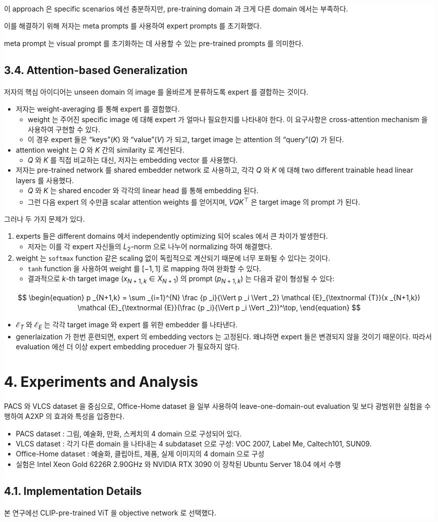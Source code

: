 이 approach 은 specific scenarios 에선 충분하지만, pre-training domain 과 크게 다른 domain 에서는 부족하다.

이를 해결하기 위해 저자는 meta prompts 를 사용하여 expert prompts 를 초기화했다. 

meta prompt 는 visual prompt 를 초기화하는 데 사용할 수 있는 pre-trained prompts 를 의미한다.

## 3.4. Attention-based Generalization

저자의 핵심 아이디어는 unseen domain 의 image 를 올바르게 분류하도록 expert 를 결합하는 것이다.

- 저자는 weight-averaging 를 통해 expert 를 결합했다.
  - weight 는 주어진 specific image 에 대해 expert 가 얼마나 필요한지를 나타내야 한다. 이 요구사항은 cross-attention mechanism  을 사용하여 구현할 수 있다.
  - 이 경우 expert 들은 “keys”($K$) 와 “value”($V$) 가 되고, target image 는 attention 의 “query”($Q$) 가 된다.
- attention weight 는 $Q$ 와 $K$ 간의 similarity 로 계산된다.
  - $Q$ 와 $K$ 를 직접 비교하는 대신, 저자는 embedding vector 를 사용했다.
- 저자는 pre-trained network 를 shared embedder network 로 사용하고, 각각 $Q$ 와 $K$ 에 대해 two different trainable head linear layers 를 사용했다.
  - $Q$ 와 $K$ 는 shared encoder 와 각각의 linear head 를 통해 embedding 된다.
  - 그런 다음 expert 의 수만큼 scalar attention weights 를 얻어지며, $V QK^\top$ 은 target image 의 prompt 가 된다.

그러나 두 가지 문제가 있다. 

1. experts 들은 different domains 에서 independently optimizing 되어 scales 에서 큰 차이가 발생한다.
   - 저자는 이를 각 expert 자신들의 $L_2$-norm 으로 나누어 normalizing 하여 해결했다. 
2. weight 는 `softmax` function 같은 scaling 없이 독립적으로 계산되기 때문에 너무 포화될 수 있다는 것이다.
   - `tanh` function 을 사용하여 weight 를 $[-1, 1]$ 로 mapping 하여 완화할 수 있다.
   - 결과적으로 $k$-th target image $(x_{N+1,k} ∈ X_{N+1})$ 의 prompt $(p_{N+1,k})$ 는 다음과 같이 형성될 수 있다:

$$
\begin{equation}
    p _{N+1,k} = \sum _{i=1}^{N} \frac {p _i}{\Vert p _i \Vert _2} \mathcal {E}_{\textnormal {T}}(x _{N+1,k}) \mathcal {E}_{\textnormal {E}}(\frac {p _i}{\Vert p _i \Vert _2})^\top,
\end{equation}
$$

- $\mathcal{E}_T$ 와 $\mathcal{E}_E$ 는 각각 target image 와 expert 를 위한 embedder 를 나타낸다.
- generlaization 가 한번 훈련되면, expert 의 embedding vectors 는 고정된다. 왜냐하면 expert 들은 변경되지 않을 것이기 때문이다. 따라서 evaluation 에선 더 이상 expert embedding proceduer 가 필요하지 않다.

# 4. Experiments and Analysis

PACS 와 VLCS dataset 을 중심으로, Office-Home dataset 을 일부 사용하여 leave-one-domain-out evaluation 및 보다 광범위한 실험을 수행하여 A2XP 의 효과와 특성을 입증한다.

- PACS dataset : 그림, 예술화, 만화, 스케치의 4 domain 으로 구성되어 있다.
- VLCS dataset : 각기 다른 domain 을 나타내는 4 subdataset 으로 구성: VOC 2007, Label Me, Caltech101, SUN09.
- Office-Home dataset : 예술화, 클립아트, 제품, 실제 이미지의 4 domain 으로 구성
- 실험은 Intel Xeon Gold 6226R 2.90GHz 와 NVIDIA RTX 3090 이 장착된 Ubuntu Server 18.04 에서 수행

## 4.1. Implementation Details


본 연구에선 CLIP-pre-trained ViT 을 objective network 로 선택했다.
